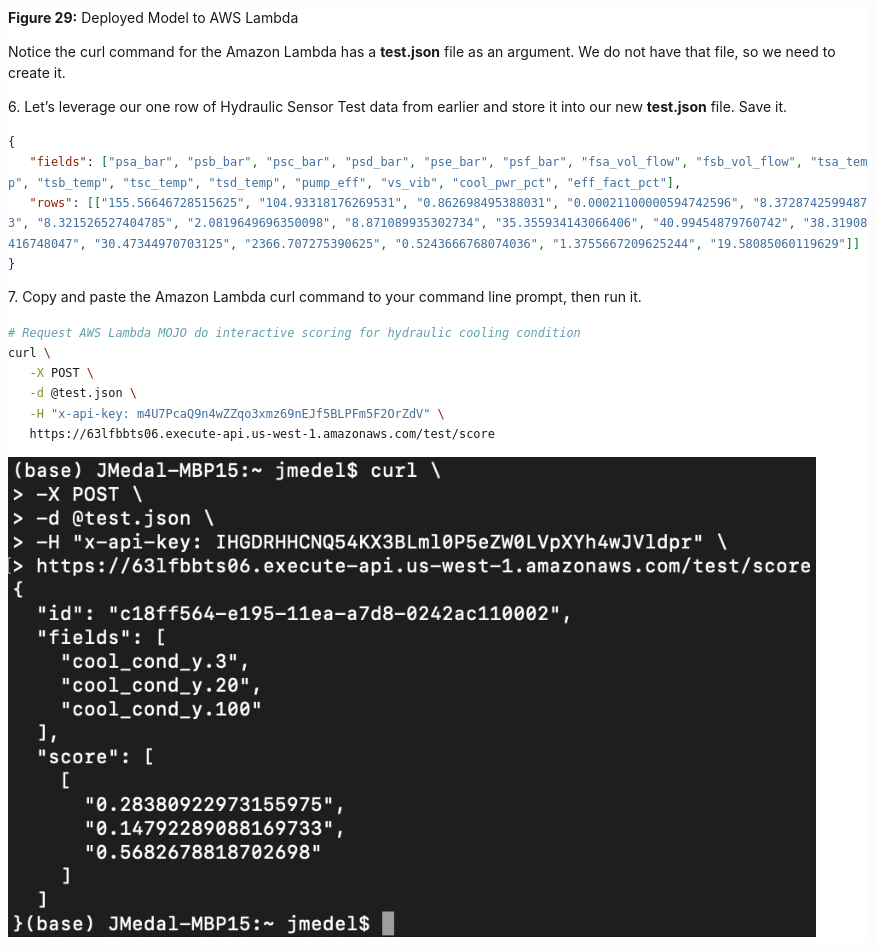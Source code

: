 **Figure 29:** Deployed Model to AWS Lambda

Notice the curl command for the Amazon Lambda has a **test.json** file as an argument. We do not have that file, so we need to create it. 

6\. Let’s leverage our one row of Hydraulic Sensor Test data from earlier and store it into our new **test.json** file. Save it.

~~~json
{
   "fields": ["psa_bar", "psb_bar", "psc_bar", "psd_bar", "pse_bar", "psf_bar", "fsa_vol_flow", "fsb_vol_flow", "tsa_temp", "tsb_temp", "tsc_temp", "tsd_temp", "pump_eff", "vs_vib", "cool_pwr_pct", "eff_fact_pct"],
   "rows": [["155.56646728515625", "104.93318176269531", "0.862698495388031", "0.00021100000594742596", "8.37287425994873", "8.321526527404785", "2.0819649696350098", "8.871089935302734", "35.355934143066406", "40.99454879760742", "38.31908416748047", "30.47344970703125", "2366.707275390625", "0.5243666768074036", "1.3755667209625244", "19.58085060119629"]]
}
~~~

7\. Copy and paste the Amazon Lambda curl command to your command line prompt, then run it.

~~~bash
# Request AWS Lambda MOJO do interactive scoring for hydraulic cooling condition
curl \
   -X POST \
   -d @test.json \
   -H "x-api-key: m4U7PcaQ9n4wZZqo3xmz69nEJf5BLPFm5F2OrZdV" \
   https://63lfbbts06.execute-api.us-west-1.amazonaws.com/test/score
~~~

![Score Data Result via Lambda Function](./assets/score-data-result-lambda.jpg)
